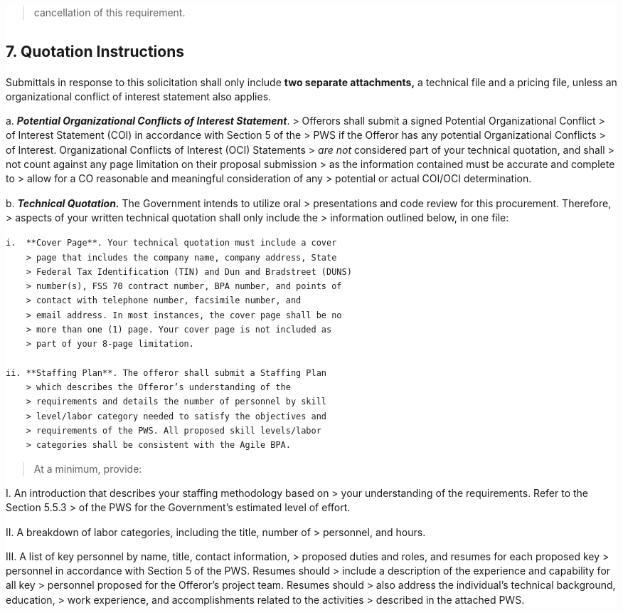 > cancellation of this requirement.

**7. Quotation Instructions**
-----------------------------

Submittals in response to this solicitation shall only include **two
separate attachments,** a technical file and a pricing file, unless an
organizational conflict of interest statement also applies.

a.  ***Potential Organizational Conflicts of Interest Statement***.
    > Offerors shall submit a signed Potential Organizational Conflict
    > of Interest Statement (COI) in accordance with Section 5 of the
    > PWS if the Offeror has any potential Organizational Conflicts
    > of Interest. Organizational Conflicts of Interest (OCI) Statements
    > *are not* considered part of your technical quotation, and shall
    > not count against any page limitation on their proposal submission
    > as the information contained must be accurate and complete to
    > allow for a CO reasonable and meaningful consideration of any
    > potential or actual COI/OCI determination.

b.  ***Technical Quotation.*** The Government intends to utilize oral
    > presentations and code review for this procurement. Therefore,
    > aspects of your written technical quotation shall only include the
    > information outlined below, in one file:

    i.  **Cover Page**. Your technical quotation must include a cover
        > page that includes the company name, company address, State
        > Federal Tax Identification (TIN) and Dun and Bradstreet (DUNS)
        > number(s), FSS 70 contract number, BPA number, and points of
        > contact with telephone number, facsimile number, and
        > email address. In most instances, the cover page shall be no
        > more than one (1) page. Your cover page is not included as
        > part of your 8-page limitation.

    ii. **Staffing Plan**. The offeror shall submit a Staffing Plan
        > which describes the Offeror’s understanding of the
        > requirements and details the number of personnel by skill
        > level/labor category needed to satisfy the objectives and
        > requirements of the PWS. All proposed skill levels/labor
        > categories shall be consistent with the Agile BPA.

> At a minimum, provide:

I.  An introduction that describes your staffing methodology based on
    > your understanding of the requirements. Refer to the Section 5.5.3
    > of the PWS for the Government’s estimated level of effort.

II. A breakdown of labor categories, including the title, number of
    > personnel, and hours.

III. A list of key personnel by name, title, contact information,
    > proposed duties and roles, and resumes for each proposed key
    > personnel in accordance with Section 5 of the PWS. Resumes should
    > include a description of the experience and capability for all key
    > personnel proposed for the Offeror’s project team. Resumes should
    > also address the individual’s technical background, education,
    > work experience, and accomplishments related to the activities
    > described in the attached PWS.
